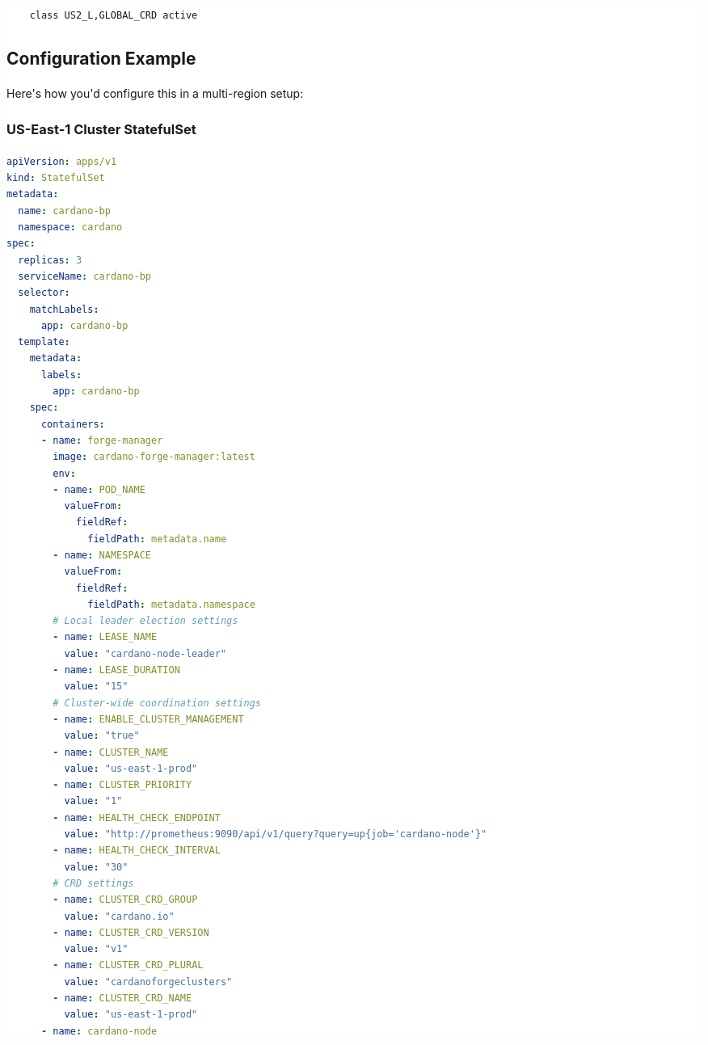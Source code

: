 ```mermaid
    class US2_L,GLOBAL_CRD active
```

## Configuration Example

Here's how you'd configure this in a multi-region setup:

### US-East-1 Cluster StatefulSet
```yaml
apiVersion: apps/v1
kind: StatefulSet
metadata:
  name: cardano-bp
  namespace: cardano
spec:
  replicas: 3
  serviceName: cardano-bp
  selector:
    matchLabels:
      app: cardano-bp
  template:
    metadata:
      labels:
        app: cardano-bp
    spec:
      containers:
      - name: forge-manager
        image: cardano-forge-manager:latest
        env:
        - name: POD_NAME
          valueFrom:
            fieldRef:
              fieldPath: metadata.name
        - name: NAMESPACE
          valueFrom:
            fieldRef:
              fieldPath: metadata.namespace
        # Local leader election settings
        - name: LEASE_NAME
          value: "cardano-node-leader"
        - name: LEASE_DURATION
          value: "15"
        # Cluster-wide coordination settings  
        - name: ENABLE_CLUSTER_MANAGEMENT
          value: "true"
        - name: CLUSTER_NAME
          value: "us-east-1-prod"
        - name: CLUSTER_PRIORITY
          value: "1"
        - name: HEALTH_CHECK_ENDPOINT
          value: "http://prometheus:9090/api/v1/query?query=up{job='cardano-node'}"
        - name: HEALTH_CHECK_INTERVAL
          value: "30"
        # CRD settings
        - name: CLUSTER_CRD_GROUP
          value: "cardano.io"
        - name: CLUSTER_CRD_VERSION
          value: "v1"
        - name: CLUSTER_CRD_PLURAL
          value: "cardanoforgeclusters"
        - name: CLUSTER_CRD_NAME
          value: "us-east-1-prod"
      - name: cardano-node
```
